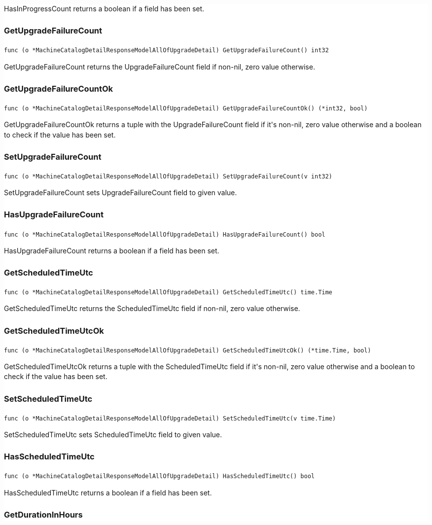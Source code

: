 HasInProgressCount returns a boolean if a field has been set.

### GetUpgradeFailureCount

`func (o *MachineCatalogDetailResponseModelAllOfUpgradeDetail) GetUpgradeFailureCount() int32`

GetUpgradeFailureCount returns the UpgradeFailureCount field if non-nil, zero value otherwise.

### GetUpgradeFailureCountOk

`func (o *MachineCatalogDetailResponseModelAllOfUpgradeDetail) GetUpgradeFailureCountOk() (*int32, bool)`

GetUpgradeFailureCountOk returns a tuple with the UpgradeFailureCount field if it's non-nil, zero value otherwise
and a boolean to check if the value has been set.

### SetUpgradeFailureCount

`func (o *MachineCatalogDetailResponseModelAllOfUpgradeDetail) SetUpgradeFailureCount(v int32)`

SetUpgradeFailureCount sets UpgradeFailureCount field to given value.

### HasUpgradeFailureCount

`func (o *MachineCatalogDetailResponseModelAllOfUpgradeDetail) HasUpgradeFailureCount() bool`

HasUpgradeFailureCount returns a boolean if a field has been set.

### GetScheduledTimeUtc

`func (o *MachineCatalogDetailResponseModelAllOfUpgradeDetail) GetScheduledTimeUtc() time.Time`

GetScheduledTimeUtc returns the ScheduledTimeUtc field if non-nil, zero value otherwise.

### GetScheduledTimeUtcOk

`func (o *MachineCatalogDetailResponseModelAllOfUpgradeDetail) GetScheduledTimeUtcOk() (*time.Time, bool)`

GetScheduledTimeUtcOk returns a tuple with the ScheduledTimeUtc field if it's non-nil, zero value otherwise
and a boolean to check if the value has been set.

### SetScheduledTimeUtc

`func (o *MachineCatalogDetailResponseModelAllOfUpgradeDetail) SetScheduledTimeUtc(v time.Time)`

SetScheduledTimeUtc sets ScheduledTimeUtc field to given value.

### HasScheduledTimeUtc

`func (o *MachineCatalogDetailResponseModelAllOfUpgradeDetail) HasScheduledTimeUtc() bool`

HasScheduledTimeUtc returns a boolean if a field has been set.

### GetDurationInHours

